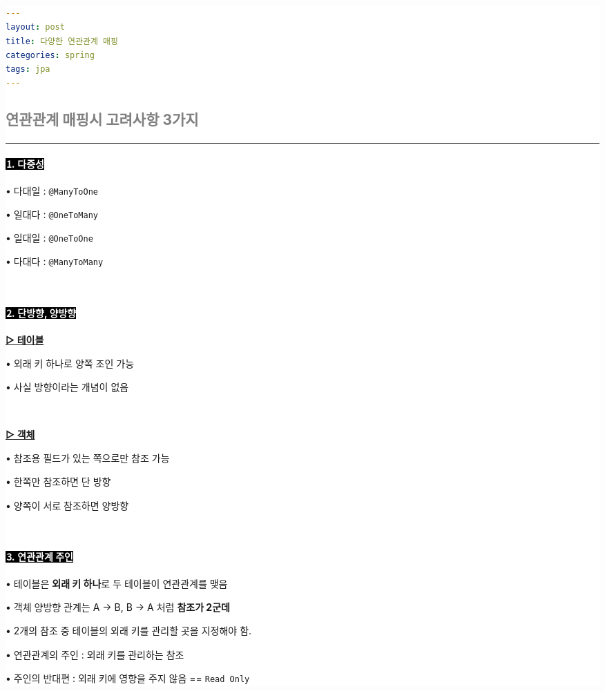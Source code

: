 ```yaml
---
layout: post
title: 다양한 연관관계 매핑
categories: spring
tags: jpa
---
```


## <span style="color:gray">연관관계 매핑시 고려사항 3가지</span>

---

#### <span style="background-color:black; color:white">⒈ 다중성</span>

• 다대일 : `@ManyToOne`

• 일대다 : `@OneToMany`

• 일대일 : `@OneToOne`

• 다대다 : `@ManyToMany`

<br>

#### <span style="background-color:black; color:white">⒉ 단방향, 양방향</span>

**<u>▷ 테이블</u>**

• 외래 키 하나로 양쪽 조인 가능

• 사실 방향이라는 개념이 없음

<br>

**<u>▷ 객체</u>**

• 참조용 필드가 있는 쪽으로만 참조 가능

• 한쪽만 참조하면 단 방향

• 양쪽이 서로 참조하면 양방향

<br>

#### <span style="background-color:black; color:white">⒊ 연관관계 주인</span>

• 테이블은 **외래 키 하나**로 두 테이블이 연관관계를 맺음

• 객체 양방향 관계는 A → B, B → A 처럼 **참조가 2군데**

• 2개의 참조 중 테이블의 외래 키를 관리할 곳을 지정해야 함.

• 연관관계의 주인 : 외래 키를 관리하는 참조

• 주인의 반대편 : 외래 키에 영향을 주지 않음 == `Read Only`
